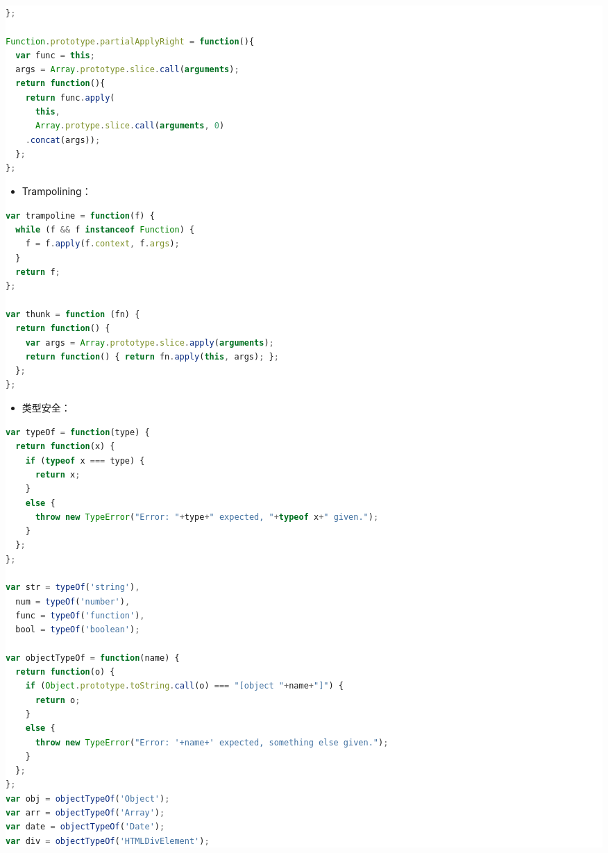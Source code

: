 ```js
};

Function.prototype.partialApplyRight = function(){
  var func = this; 
  args = Array.prototype.slice.call(arguments);
  return function(){
    return func.apply(
      this,
      Array.protype.slice.call(arguments, 0)
    .concat(args));
  };
};
```

+   Trampolining：

```js
var trampoline = function(f) {
  while (f && f instanceof Function) {
    f = f.apply(f.context, f.args);
  }
  return f;
};

var thunk = function (fn) {
  return function() {
    var args = Array.prototype.slice.apply(arguments);
    return function() { return fn.apply(this, args); };
  };
};
```

+   类型安全：

```js
var typeOf = function(type) {
  return function(x) {
    if (typeof x === type) {
      return x;
    }
    else {
      throw new TypeError("Error: "+type+" expected, "+typeof x+" given.");
    }
  };
};

var str = typeOf('string'),
  num = typeOf('number'),
  func = typeOf('function'),
  bool = typeOf('boolean');

var objectTypeOf = function(name) {
  return function(o) {
    if (Object.prototype.toString.call(o) === "[object "+name+"]") {
      return o;
    }
    else {
      throw new TypeError("Error: '+name+' expected, something else given."); 
    }
  };
};
var obj = objectTypeOf('Object');
var arr = objectTypeOf('Array');
var date = objectTypeOf('Date');
var div = objectTypeOf('HTMLDivElement');
```